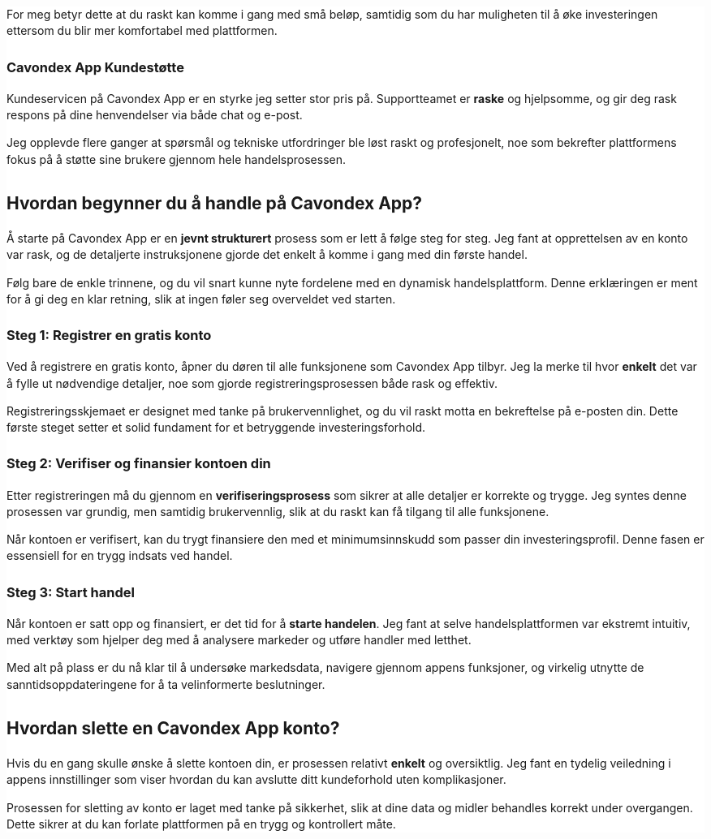For meg betyr dette at du raskt kan komme i gang med små beløp, samtidig som du har muligheten til å øke investeringen ettersom du blir mer komfortabel med plattformen.

### Cavondex App Kundestøtte  
Kundeservicen på Cavondex App er en styrke jeg setter stor pris på. Supportteamet er **raske** og hjelpsomme, og gir deg rask respons på dine henvendelser via både chat og e-post.  

Jeg opplevde flere ganger at spørsmål og tekniske utfordringer ble løst raskt og profesjonelt, noe som bekrefter plattformens fokus på å støtte sine brukere gjennom hele handelsprosessen.

## Hvordan begynner du å handle på Cavondex App?  
Å starte på Cavondex App er en **jevnt strukturert** prosess som er lett å følge steg for steg. Jeg fant at opprettelsen av en konto var rask, og de detaljerte instruksjonene gjorde det enkelt å komme i gang med din første handel.  

Følg bare de enkle trinnene, og du vil snart kunne nyte fordelene med en dynamisk handelsplattform. Denne erklæringen er ment for å gi deg en klar retning, slik at ingen føler seg overveldet ved starten.

### Steg 1: Registrer en gratis konto  
Ved å registrere en gratis konto, åpner du døren til alle funksjonene som Cavondex App tilbyr. Jeg la merke til hvor **enkelt** det var å fylle ut nødvendige detaljer, noe som gjorde registreringsprosessen både rask og effektiv.  

Registreringsskjemaet er designet med tanke på brukervennlighet, og du vil raskt motta en bekreftelse på e-posten din. Dette første steget setter et solid fundament for et betryggende investeringsforhold.

### Steg 2: Verifiser og finansier kontoen din  
Etter registreringen må du gjennom en **verifiseringsprosess** som sikrer at alle detaljer er korrekte og trygge. Jeg syntes denne prosessen var grundig, men samtidig brukervennlig, slik at du raskt kan få tilgang til alle funksjonene.  

Når kontoen er verifisert, kan du trygt finansiere den med et minimumsinnskudd som passer din investeringsprofil. Denne fasen er essensiell for en trygg indsats ved handel.

### Steg 3: Start handel  
Når kontoen er satt opp og finansiert, er det tid for å **starte handelen**. Jeg fant at selve handelsplattformen var ekstremt intuitiv, med verktøy som hjelper deg med å analysere markeder og utføre handler med letthet.  

Med alt på plass er du nå klar til å undersøke markedsdata, navigere gjennom appens funksjoner, og virkelig utnytte de sanntidsoppdateringene for å ta velinformerte beslutninger.

## Hvordan slette en Cavondex App konto?  
Hvis du en gang skulle ønske å slette kontoen din, er prosessen relativt **enkelt** og oversiktlig. Jeg fant en tydelig veiledning i appens innstillinger som viser hvordan du kan avslutte ditt kundeforhold uten komplikasjoner.  

Prosessen for sletting av konto er laget med tanke på sikkerhet, slik at dine data og midler behandles korrekt under overgangen. Dette sikrer at du kan forlate plattformen på en trygg og kontrollert måte.
